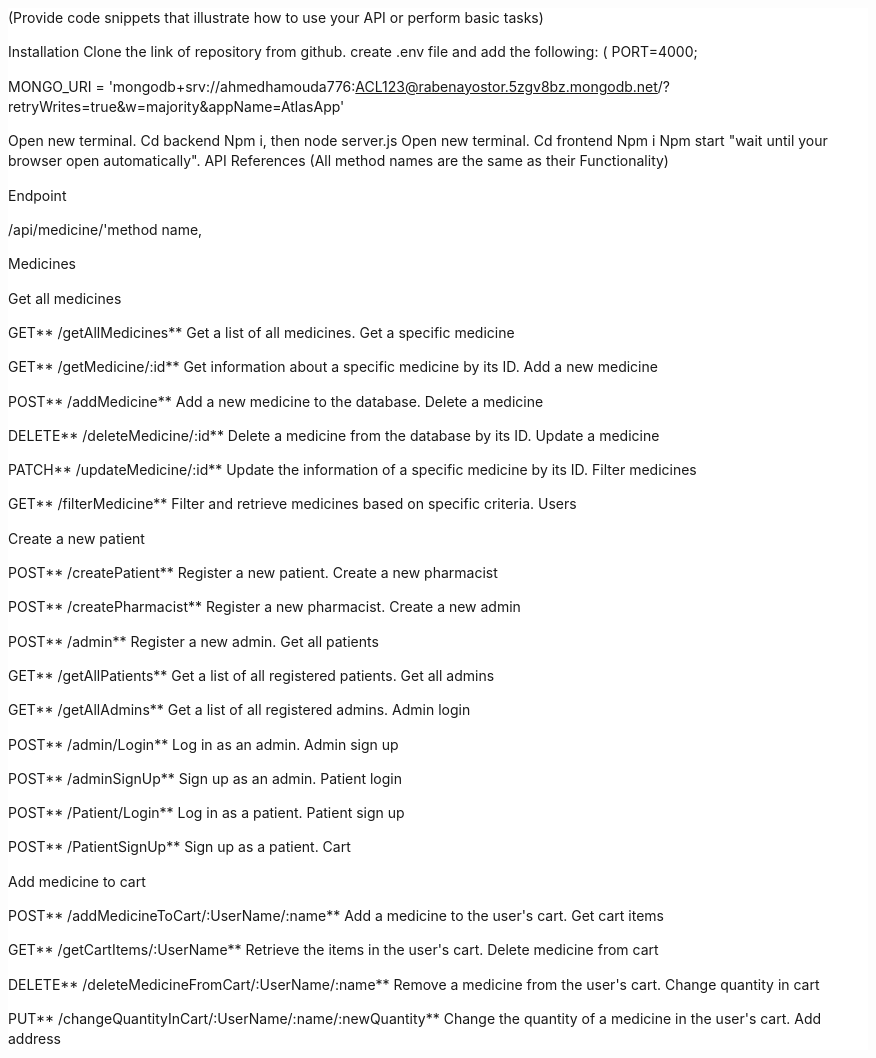 (Provide code snippets that illustrate how to use your API or perform basic tasks)

Installation Clone the link of repository from github. create .env file and add the following: ( PORT=4000;

MONGO_URI = 'mongodb+srv://ahmedhamouda776:ACL123@rabenayostor.5zgv8bz.mongodb.net/?retryWrites=true&w=majority&appName=AtlasApp'

Open new terminal. Cd backend Npm i, then node server.js Open new terminal. Cd frontend Npm i Npm start "wait until your browser open automatically". API References (All method names are the same as their Functionality)

Endpoint

/api/medicine/'method name,

Medicines

Get all medicines

GET** /getAllMedicines** Get a list of all medicines. Get a specific medicine

GET** /getMedicine/:id** Get information about a specific medicine by its ID. Add a new medicine

POST** /addMedicine** Add a new medicine to the database. Delete a medicine

DELETE** /deleteMedicine/:id** Delete a medicine from the database by its ID. Update a medicine

PATCH** /updateMedicine/:id** Update the information of a specific medicine by its ID. Filter medicines

GET** /filterMedicine** Filter and retrieve medicines based on specific criteria. Users

Create a new patient

POST** /createPatient** Register a new patient. Create a new pharmacist

POST** /createPharmacist** Register a new pharmacist. Create a new admin

POST** /admin** Register a new admin. Get all patients

GET** /getAllPatients** Get a list of all registered patients. Get all admins

GET** /getAllAdmins** Get a list of all registered admins. Admin login

POST** /admin/Login** Log in as an admin. Admin sign up

POST** /adminSignUp** Sign up as an admin. Patient login

POST** /Patient/Login** Log in as a patient. Patient sign up

POST** /PatientSignUp** Sign up as a patient. Cart

Add medicine to cart

POST** /addMedicineToCart/:UserName/:name** Add a medicine to the user's cart. Get cart items

GET** /getCartItems/:UserName** Retrieve the items in the user's cart. Delete medicine from cart

DELETE** /deleteMedicineFromCart/:UserName/:name** Remove a medicine from the user's cart. Change quantity in cart

PUT** /changeQuantityInCart/:UserName/:name/:newQuantity** Change the quantity of a medicine in the user's cart. Add address
